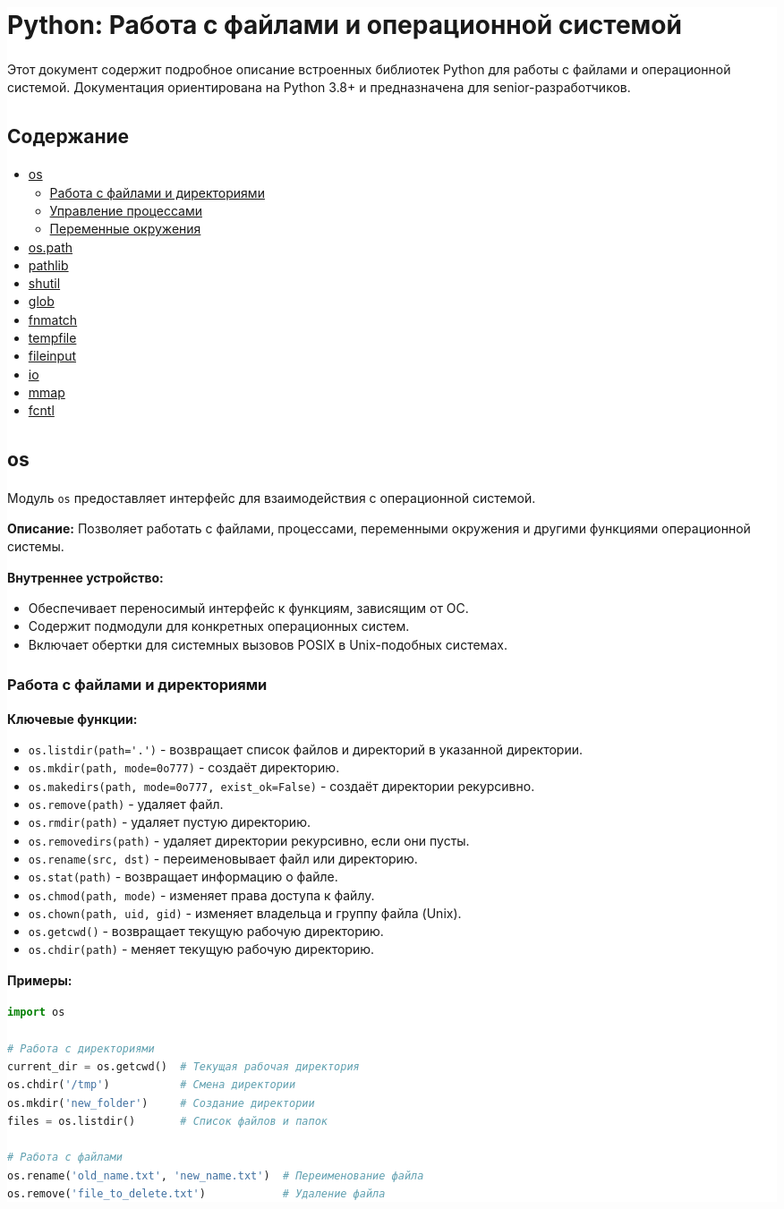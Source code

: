 # Python: Работа с файлами и операционной системой

Этот документ содержит подробное описание встроенных библиотек Python для работы с файлами и операционной системой. Документация ориентирована на Python 3.8+ и предназначена для senior-разработчиков.

## Содержание

- [os](#os)
  - [Работа с файлами и директориями](#работа-с-файлами-и-директориями)
  - [Управление процессами](#управление-процессами)
  - [Переменные окружения](#переменные-окружения)
- [os.path](#ospath)
- [pathlib](#pathlib)
- [shutil](#shutil)
- [glob](#glob)
- [fnmatch](#fnmatch)
- [tempfile](#tempfile)
- [fileinput](#fileinput)
- [io](#io)
- [mmap](#mmap)
- [fcntl](#fcntl)

## os

Модуль `os` предоставляет интерфейс для взаимодействия с операционной системой.

**Описание:** Позволяет работать с файлами, процессами, переменными окружения и другими функциями операционной системы.

**Внутреннее устройство:**
- Обеспечивает переносимый интерфейс к функциям, зависящим от ОС.
- Содержит подмодули для конкретных операционных систем.
- Включает обертки для системных вызовов POSIX в Unix-подобных системах.

### Работа с файлами и директориями

**Ключевые функции:**
- `os.listdir(path='.')` - возвращает список файлов и директорий в указанной директории.
- `os.mkdir(path, mode=0o777)` - создаёт директорию.
- `os.makedirs(path, mode=0o777, exist_ok=False)` - создаёт директории рекурсивно.
- `os.remove(path)` - удаляет файл.
- `os.rmdir(path)` - удаляет пустую директорию.
- `os.removedirs(path)` - удаляет директории рекурсивно, если они пусты.
- `os.rename(src, dst)` - переименовывает файл или директорию.
- `os.stat(path)` - возвращает информацию о файле.
- `os.chmod(path, mode)` - изменяет права доступа к файлу.
- `os.chown(path, uid, gid)` - изменяет владельца и группу файла (Unix).
- `os.getcwd()` - возвращает текущую рабочую директорию.
- `os.chdir(path)` - меняет текущую рабочую директорию.

**Примеры:**
```python
import os

# Работа с директориями
current_dir = os.getcwd()  # Текущая рабочая директория
os.chdir('/tmp')           # Смена директории
os.mkdir('new_folder')     # Создание директории
files = os.listdir()       # Список файлов и папок

# Работа с файлами
os.rename('old_name.txt', 'new_name.txt')  # Переименование файла
os.remove('file_to_delete.txt')            # Удаление файла

```